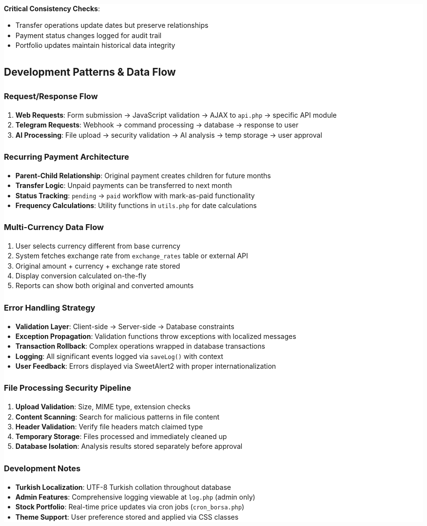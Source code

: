 **Critical Consistency Checks**:

- Transfer operations update dates but preserve relationships
- Payment status changes logged for audit trail
- Portfolio updates maintain historical data integrity

## Development Patterns & Data Flow

### Request/Response Flow

1. **Web Requests**: Form submission → JavaScript validation → AJAX to `api.php` → specific API module
2. **Telegram Requests**: Webhook → command processing → database → response to user
3. **AI Processing**: File upload → security validation → AI analysis → temp storage → user approval

### Recurring Payment Architecture

- **Parent-Child Relationship**: Original payment creates children for future months
- **Transfer Logic**: Unpaid payments can be transferred to next month
- **Status Tracking**: `pending` → `paid` workflow with mark-as-paid functionality
- **Frequency Calculations**: Utility functions in `utils.php` for date calculations

### Multi-Currency Data Flow

1. User selects currency different from base currency
2. System fetches exchange rate from `exchange_rates` table or external API
3. Original amount + currency + exchange rate stored
4. Display conversion calculated on-the-fly
5. Reports can show both original and converted amounts

### Error Handling Strategy

- **Validation Layer**: Client-side → Server-side → Database constraints
- **Exception Propagation**: Validation functions throw exceptions with localized messages
- **Transaction Rollback**: Complex operations wrapped in database transactions
- **Logging**: All significant events logged via `saveLog()` with context
- **User Feedback**: Errors displayed via SweetAlert2 with proper internationalization

### File Processing Security Pipeline

1. **Upload Validation**: Size, MIME type, extension checks
2. **Content Scanning**: Search for malicious patterns in file content
3. **Header Validation**: Verify file headers match claimed type
4. **Temporary Storage**: Files processed and immediately cleaned up
5. **Database Isolation**: Analysis results stored separately before approval

### Development Notes

- **Turkish Localization**: UTF-8 Turkish collation throughout database
- **Admin Features**: Comprehensive logging viewable at `log.php` (admin only)
- **Stock Portfolio**: Real-time price updates via cron jobs (`cron_borsa.php`)
- **Theme Support**: User preference stored and applied via CSS classes
